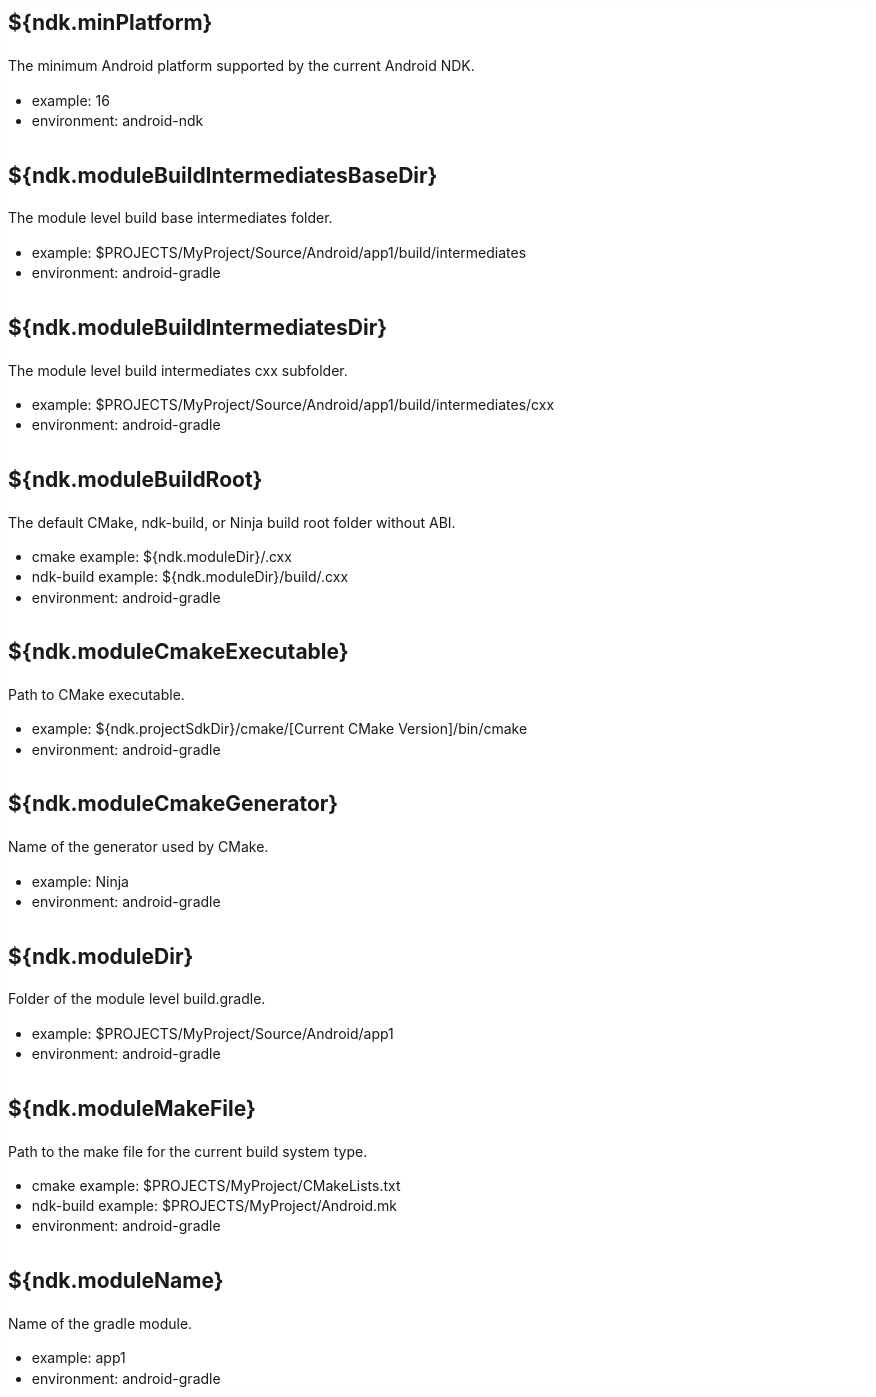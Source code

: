 ## ${ndk.minPlatform}
The minimum Android platform supported by the current Android NDK.
- example: 16
- environment: android-ndk

## ${ndk.moduleBuildIntermediatesBaseDir}
The module level build base intermediates folder.
- example: $PROJECTS/MyProject/Source/Android/app1/build/intermediates
- environment: android-gradle

## ${ndk.moduleBuildIntermediatesDir}
The module level build intermediates cxx subfolder.
- example: $PROJECTS/MyProject/Source/Android/app1/build/intermediates/cxx
- environment: android-gradle

## ${ndk.moduleBuildRoot}
The default CMake, ndk-build, or Ninja build root folder without ABI.
- cmake example: ${ndk.moduleDir}/.cxx
- ndk-build example: ${ndk.moduleDir}/build/.cxx
- environment: android-gradle

## ${ndk.moduleCmakeExecutable}
Path to CMake executable.
- example: ${ndk.projectSdkDir}/cmake/[Current CMake Version]/bin/cmake
- environment: android-gradle

## ${ndk.moduleCmakeGenerator}
Name of the generator used by CMake.
- example: Ninja
- environment: android-gradle

## ${ndk.moduleDir}
Folder of the module level build.gradle.
- example: $PROJECTS/MyProject/Source/Android/app1
- environment: android-gradle

## ${ndk.moduleMakeFile}
Path to the make file for the current build system type.
- cmake example: $PROJECTS/MyProject/CMakeLists.txt
- ndk-build example: $PROJECTS/MyProject/Android.mk
- environment: android-gradle

## ${ndk.moduleName}
Name of the gradle module.
- example: app1
- environment: android-gradle
